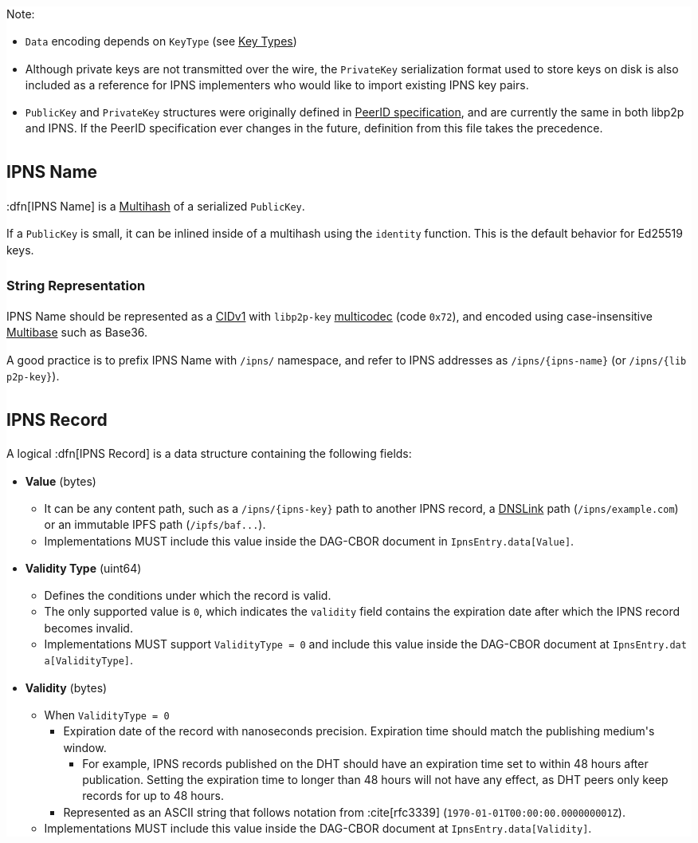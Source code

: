 Note:

- `Data` encoding depends on `KeyType` (see [Key Types](#key-types))

- Although private keys are not transmitted over the wire, the `PrivateKey`
  serialization format used to store keys on disk is also included as a
  reference for IPNS implementers who would like to import existing IPNS key
  pairs.

- `PublicKey` and `PrivateKey` structures were originally defined in
  [PeerID specification](https://github.com/libp2p/specs/blob/master/peer-ids/peer-ids.md#keys),
  and are currently the same in both libp2p and IPNS. If the PeerID
  specification ever changes in the future, definition from this file takes the
  precedence.

## IPNS Name

:dfn[IPNS Name] is a [Multihash](https://docs.ipfs.io/concepts/glossary/#multihash)
of a serialized `PublicKey`.

If a `PublicKey` is small, it can be inlined inside of a multihash using the `identity` function.
This is the default behavior for Ed25519 keys.

### String Representation

IPNS Name should be represented as a
[CIDv1](https://docs.ipfs.tech/concepts/glossary/#cid) with `libp2p-key`
[multicodec](https://docs.ipfs.tech/concepts/glossary/#multicodec) (code `0x72`),
and encoded using case-insensitive
[Multibase](https://docs.ipfs.io/concepts/glossary/#multibase) such as Base36.

A good practice is to prefix IPNS Name with `/ipns/` namespace,
and refer to IPNS addresses as `/ipns/{ipns-name}` (or `/ipns/{libp2p-key}`).

## IPNS Record

A logical :dfn[IPNS Record] is a data structure containing the following fields:

- **Value** (bytes)
  - It can be any content path, such as a `/ipns/{ipns-key}` path to another IPNS record, a [DNSLink](https://dnslink.dev/) path (`/ipns/example.com`) or an immutable IPFS path (`/ipfs/baf...`).
  - Implementations MUST include this value inside the DAG-CBOR document in `IpnsEntry.data[Value]`.

- **Validity Type** (uint64)
  - Defines the conditions under which the record is valid.
  - The only supported value is `0`, which indicates the `validity` field contains the expiration date after which the IPNS record becomes invalid.
  - Implementations MUST support `ValidityType = 0` and include this value inside the DAG-CBOR document at `IpnsEntry.data[ValidityType]`.

- **Validity** (bytes)
  - When `ValidityType = 0`
    - Expiration date of the record with nanoseconds precision.  Expiration time should match the publishing medium's window.
      - For example, IPNS records published on the DHT should have an expiration time set to within 48 hours after publication. Setting the expiration time to longer than 48 hours will not have any effect, as DHT peers only keep records for up to 48 hours.
    - Represented as an ASCII string that follows notation from :cite[rfc3339] (`1970-01-01T00:00:00.000000001Z`).
  - Implementations MUST include this value inside the DAG-CBOR document at `IpnsEntry.data[Validity]`.
